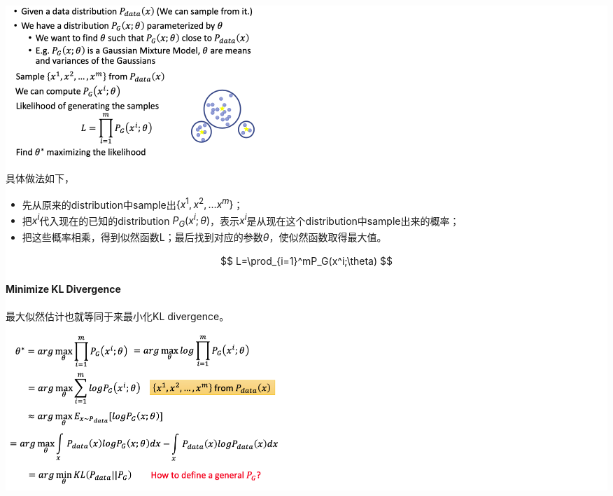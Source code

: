 <img src="../image/image-20200708141336553.png" alt="image-20200708141336553" style="zoom:50%;" />

具体做法如下，

+ 先从原来的distribution中sample出$\{x^1,x^2,...x^m\}$；
+ 把$x^i$代入现在的已知的distribution $P_G(x^i;\theta)$，表示$x^i$是从现在这个distribution中sample出来的概率；
+ 把这些概率相乘，得到似然函数L；最后找到对应的参数$\theta$，使似然函数取得最大值。

$$
L=\prod_{i=1}^mP_G(x^i;\theta)
$$

#### Minimize KL Divergence

最大似然估计也就等同于来最小化KL divergence。

<img src="../image/image-20200708142636137.png" alt="image-20200708142636137" style="zoom:50%;" />
